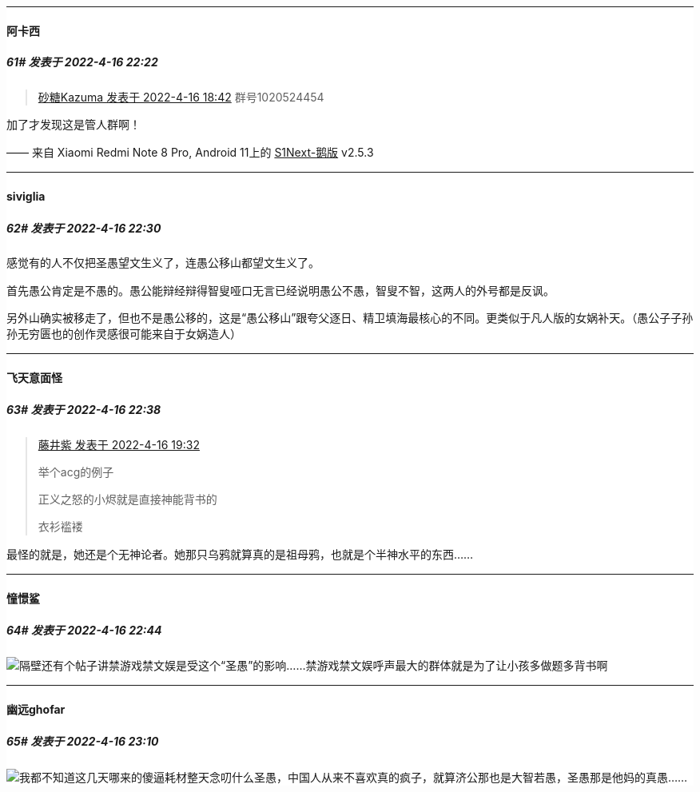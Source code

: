 

*****

####  阿卡西  
##### 61#       发表于 2022-4-16 22:22

<blockquote><a href="httphttps://bbs.saraba1st.com/2b/forum.php?mod=redirect&amp;goto=findpost&amp;pid=55475285&amp;ptid=2064789" target="_blank">砂糖Kazuma 发表于 2022-4-16 18:42</a>
群号1020524454</blockquote>
加了才发现这是管人群啊！

—— 来自 Xiaomi Redmi Note 8 Pro, Android 11上的 [S1Next-鹅版](https://github.com/ykrank/S1-Next/releases) v2.5.3

*****

####  siviglia  
##### 62#       发表于 2022-4-16 22:30

感觉有的人不仅把圣愚望文生义了，连愚公移山都望文生义了。

首先愚公肯定是不愚的。愚公能辩经辩得智叟哑口无言已经说明愚公不愚，智叟不智，这两人的外号都是反讽。

另外山确实被移走了，但也不是愚公移的，这是“愚公移山”跟夸父逐日、精卫填海最核心的不同。更类似于凡人版的女娲补天。（愚公子子孙孙无穷匮也的创作灵感很可能来自于女娲造人）

*****

####  飞天意面怪  
##### 63#       发表于 2022-4-16 22:38

<blockquote><a href="httphttps://bbs.saraba1st.com/2b/forum.php?mod=redirect&amp;goto=findpost&amp;pid=55475758&amp;ptid=2064789" target="_blank">藤井紫 发表于 2022-4-16 19:32</a>

举个acg的例子

正义之怒的小烬就是直接神能背书的

衣衫褴褛</blockquote>
最怪的就是，她还是个无神论者。她那只乌鸦就算真的是祖母鸦，也就是个半神水平的东西……

*****

####  憧憬鲨  
##### 64#       发表于 2022-4-16 22:44

<img src="https://static.saraba1st.com/image/smiley/face2017/021.png" referrerpolicy="no-referrer">隔壁还有个帖子讲禁游戏禁文娱是受这个“圣愚”的影响……禁游戏禁文娱呼声最大的群体就是为了让小孩多做题多背书啊

*****

####  幽远ghofar  
##### 65#       发表于 2022-4-16 23:10

<img src="https://static.saraba1st.com/image/smiley/face2017/067.png" referrerpolicy="no-referrer">我都不知道这几天哪来的傻逼耗材整天念叨什么圣愚，中国人从来不喜欢真的疯子，就算济公那也是大智若愚，圣愚那是他妈的真愚……

